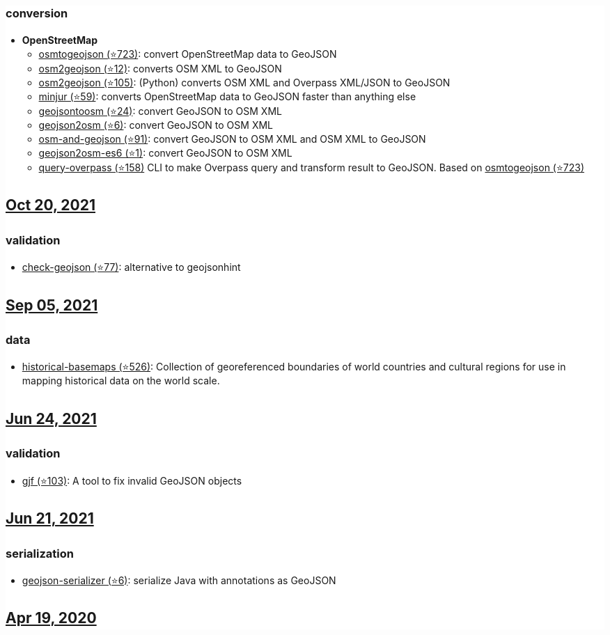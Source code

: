 ### conversion

*   **OpenStreetMap**
    *   [osmtogeojson (⭐723)](https://github.com/tyrasd/osmtogeojson): convert OpenStreetMap data to GeoJSON
    *   [osm2geojson (⭐12)](https://github.com/rclark/osm2geojson): converts OSM XML to GeoJSON
    *   [osm2geojson (⭐105)](https://github.com/aspectumapp/osm2geojson): (Python) converts OSM XML and Overpass XML/JSON to GeoJSON
    *   [minjur (⭐59)](https://github.com/mapbox/minjur): converts OpenStreetMap data to GeoJSON faster than anything else
    *   [geojsontoosm (⭐24)](https://github.com/tyrasd/geojsontoosm): convert GeoJSON to OSM XML
    *   [geojson2osm (⭐6)](https://github.com/Rub21/geojson2osm): convert GeoJSON to OSM XML
    *   [osm-and-geojson (⭐91)](https://github.com/aaronlidman/osm-and-geojson): convert GeoJSON to OSM XML and OSM XML to GeoJSON
    *   [geojson2osm-es6 (⭐1)](https://github.com/DenisCarriere/geojson2osm-es6/): convert GeoJSON to OSM XML
    *   [query-overpass (⭐158)](https://github.com/perliedman/query-overpass) CLI to make Overpass query and transform result to GeoJSON. Based on [osmtogeojson (⭐723)](https://github.com/tyrasd/osmtogeojson)

## [Oct 20, 2021](/content/2021/10/20/README.md)

### validation

*   [check-geojson (⭐77)](https://github.com/placemark/check-geojson): alternative to geojsonhint

## [Sep 05, 2021](/content/2021/09/05/README.md)

### data

*   [historical-basemaps (⭐526)](https://github.com/aourednik/historical-basemaps): Collection of georeferenced boundaries of world countries and cultural regions for use in mapping historical data on the world scale.

## [Jun 24, 2021](/content/2021/06/24/README.md)

### validation

*   [gjf (⭐103)](https://github.com/yazeed44/gjf): A tool to fix invalid GeoJSON objects

## [Jun 21, 2021](/content/2021/06/21/README.md)

### serialization

*   [geojson-serializer (⭐6)](https://github.com/ancore/geojson-serializer): serialize Java with annotations as GeoJSON

## [Apr 19, 2020](/content/2020/04/19/README.md)
